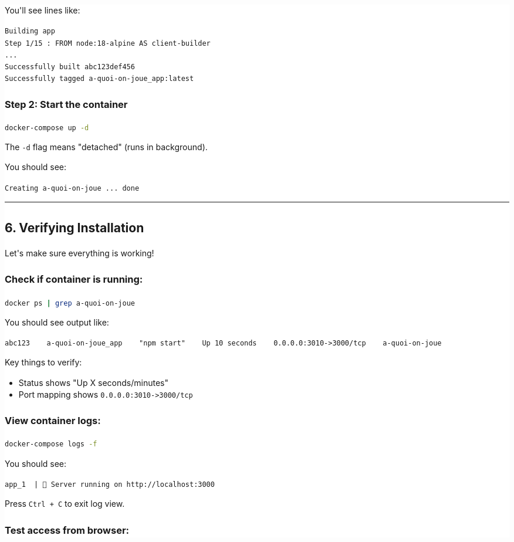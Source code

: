 You'll see lines like:
```
Building app
Step 1/15 : FROM node:18-alpine AS client-builder
...
Successfully built abc123def456
Successfully tagged a-quoi-on-joue_app:latest
```

### Step 2: Start the container
```bash
docker-compose up -d
```

The `-d` flag means "detached" (runs in background).

You should see:
```
Creating a-quoi-on-joue ... done
```

---

## 6. Verifying Installation

Let's make sure everything is working!

### Check if container is running:
```bash
docker ps | grep a-quoi-on-joue
```

You should see output like:
```
abc123    a-quoi-on-joue_app    "npm start"    Up 10 seconds    0.0.0.0:3010->3000/tcp    a-quoi-on-joue
```

Key things to verify:
- Status shows "Up X seconds/minutes"
- Port mapping shows `0.0.0.0:3010->3000/tcp`

### View container logs:
```bash
docker-compose logs -f
```

You should see:
```
app_1  | 🚀 Server running on http://localhost:3000
```

Press `Ctrl + C` to exit log view.

### Test access from browser:
